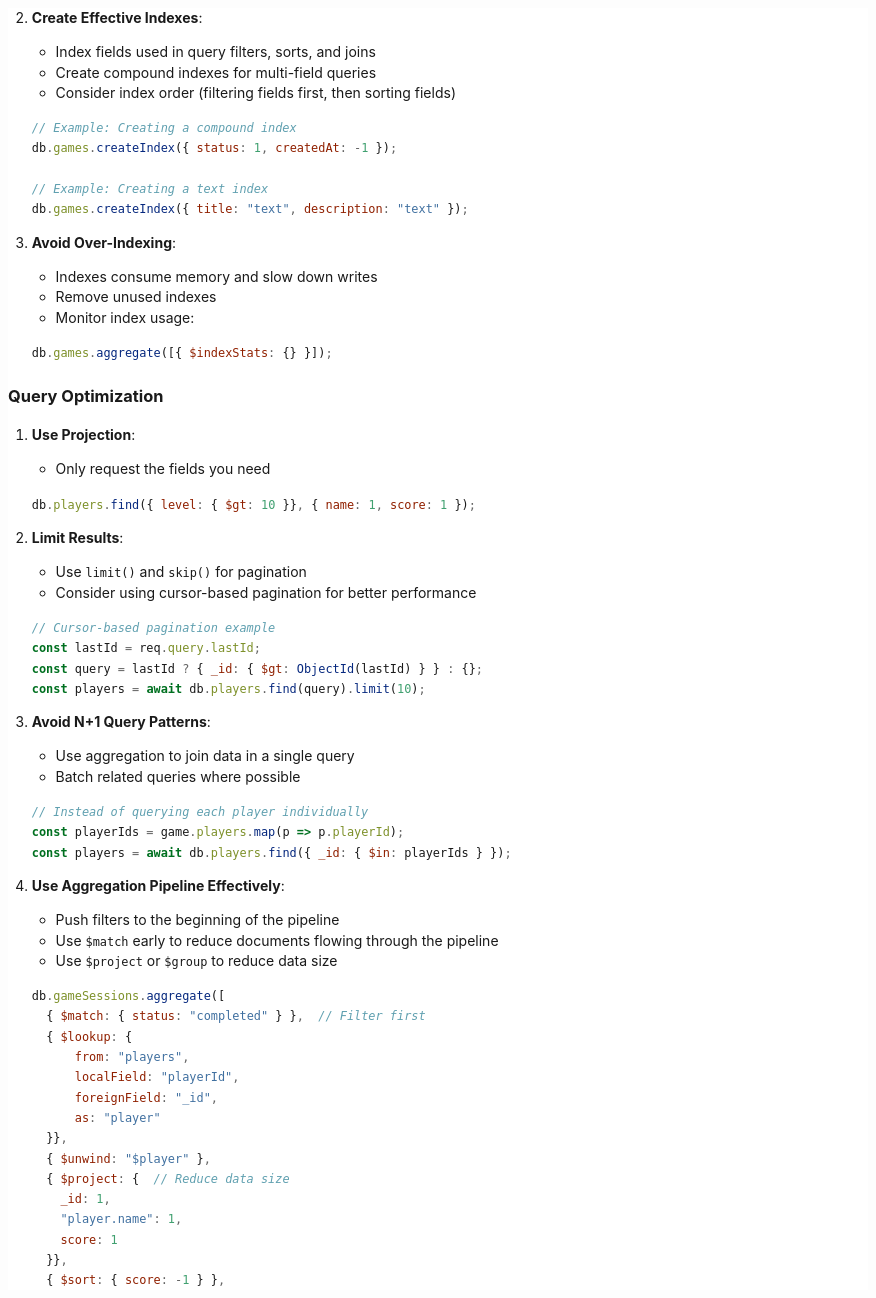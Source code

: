 2. **Create Effective Indexes**:
   - Index fields used in query filters, sorts, and joins
   - Create compound indexes for multi-field queries
   - Consider index order (filtering fields first, then sorting fields)

   ```javascript
   // Example: Creating a compound index
   db.games.createIndex({ status: 1, createdAt: -1 });
   
   // Example: Creating a text index
   db.games.createIndex({ title: "text", description: "text" });
   ```

3. **Avoid Over-Indexing**:
   - Indexes consume memory and slow down writes
   - Remove unused indexes
   - Monitor index usage:
   ```javascript
   db.games.aggregate([{ $indexStats: {} }]);
   ```

### Query Optimization

1. **Use Projection**:
   - Only request the fields you need
   ```javascript
   db.players.find({ level: { $gt: 10 }}, { name: 1, score: 1 });
   ```

2. **Limit Results**:
   - Use `limit()` and `skip()` for pagination
   - Consider using cursor-based pagination for better performance
   ```javascript
   // Cursor-based pagination example
   const lastId = req.query.lastId;
   const query = lastId ? { _id: { $gt: ObjectId(lastId) } } : {};
   const players = await db.players.find(query).limit(10);
   ```

3. **Avoid N+1 Query Patterns**:
   - Use aggregation to join data in a single query
   - Batch related queries where possible
   ```javascript
   // Instead of querying each player individually
   const playerIds = game.players.map(p => p.playerId);
   const players = await db.players.find({ _id: { $in: playerIds } });
   ```

4. **Use Aggregation Pipeline Effectively**:
   - Push filters to the beginning of the pipeline
   - Use `$match` early to reduce documents flowing through the pipeline
   - Use `$project` or `$group` to reduce data size

   ```javascript
   db.gameSessions.aggregate([
     { $match: { status: "completed" } },  // Filter first
     { $lookup: {
         from: "players",
         localField: "playerId",
         foreignField: "_id",
         as: "player"
     }},
     { $unwind: "$player" },
     { $project: {  // Reduce data size
       _id: 1,
       "player.name": 1,
       score: 1
     }},
     { $sort: { score: -1 } },
   ```